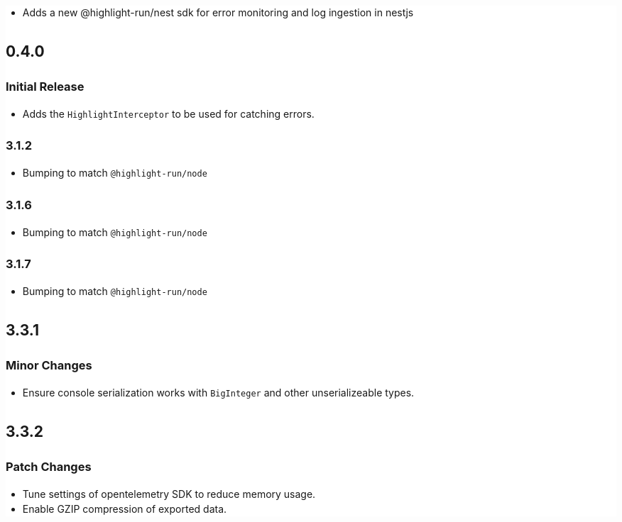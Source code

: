 - Adds a new @highlight-run/nest sdk for error monitoring and log ingestion in nestjs

## 0.4.0

### Initial Release

- Adds the `HighlightInterceptor` to be used for catching errors.

### 3.1.2

- Bumping to match `@highlight-run/node`

### 3.1.6

- Bumping to match `@highlight-run/node`

### 3.1.7

- Bumping to match `@highlight-run/node`

## 3.3.1

### Minor Changes

- Ensure console serialization works with `BigInteger` and other unserializeable types.

## 3.3.2

### Patch Changes

- Tune settings of opentelemetry SDK to reduce memory usage.
- Enable GZIP compression of exported data.
